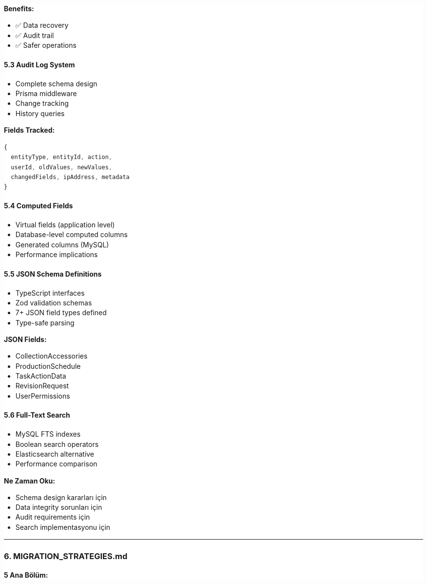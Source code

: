 **Benefits:**
- ✅ Data recovery
- ✅ Audit trail
- ✅ Safer operations

#### 5.3 Audit Log System
- Complete schema design
- Prisma middleware
- Change tracking
- History queries

**Fields Tracked:**
```typescript
{
  entityType, entityId, action,
  userId, oldValues, newValues,
  changedFields, ipAddress, metadata
}
```

#### 5.4 Computed Fields
- Virtual fields (application level)
- Database-level computed columns
- Generated columns (MySQL)
- Performance implications

#### 5.5 JSON Schema Definitions
- TypeScript interfaces
- Zod validation schemas
- 7+ JSON field types defined
- Type-safe parsing

**JSON Fields:**
- CollectionAccessories
- ProductionSchedule
- TaskActionData
- RevisionRequest
- UserPermissions

#### 5.6 Full-Text Search
- MySQL FTS indexes
- Boolean search operators
- Elasticsearch alternative
- Performance comparison

**Ne Zaman Oku:**
- Schema design kararları için
- Data integrity sorunları için
- Audit requirements için
- Search implementasyonu için

---

### 6. MIGRATION_STRATEGIES.md
**5 Ana Bölüm:**
